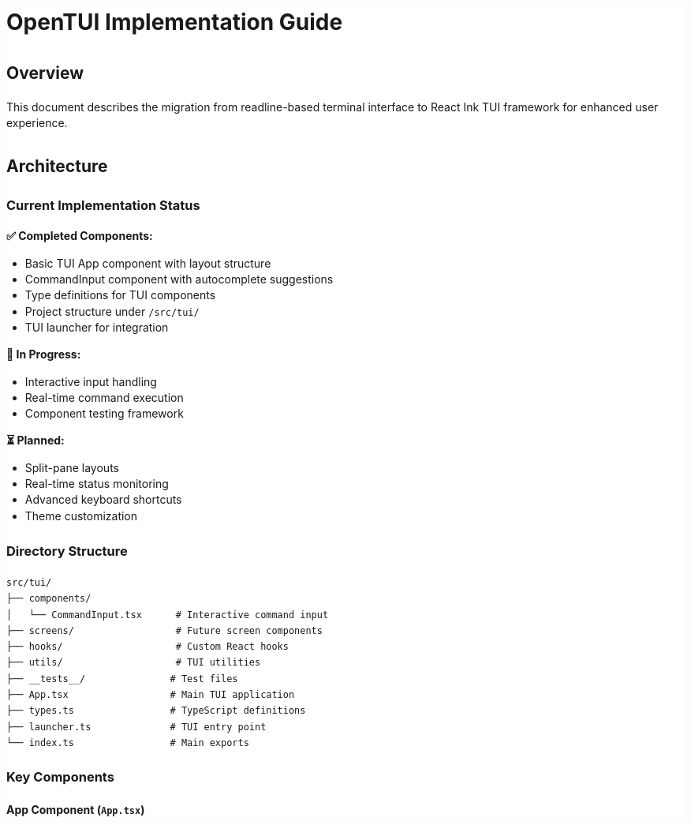 # OpenTUI Implementation Guide

## Overview

This document describes the migration from readline-based terminal interface to React Ink TUI framework for enhanced user experience.

## Architecture

### Current Implementation Status

**✅ Completed Components:**

- Basic TUI App component with layout structure
- CommandInput component with autocomplete suggestions
- Type definitions for TUI components
- Project structure under `/src/tui/`
- TUI launcher for integration

**🚧 In Progress:**

- Interactive input handling
- Real-time command execution
- Component testing framework

**⏳ Planned:**

- Split-pane layouts
- Real-time status monitoring
- Advanced keyboard shortcuts
- Theme customization

### Directory Structure

```
src/tui/
├── components/
│   └── CommandInput.tsx      # Interactive command input
├── screens/                  # Future screen components
├── hooks/                    # Custom React hooks
├── utils/                    # TUI utilities
├── __tests__/               # Test files
├── App.tsx                  # Main TUI application
├── types.ts                 # TypeScript definitions
├── launcher.ts              # TUI entry point
└── index.ts                 # Main exports
```

### Key Components

#### App Component (`App.tsx`)
